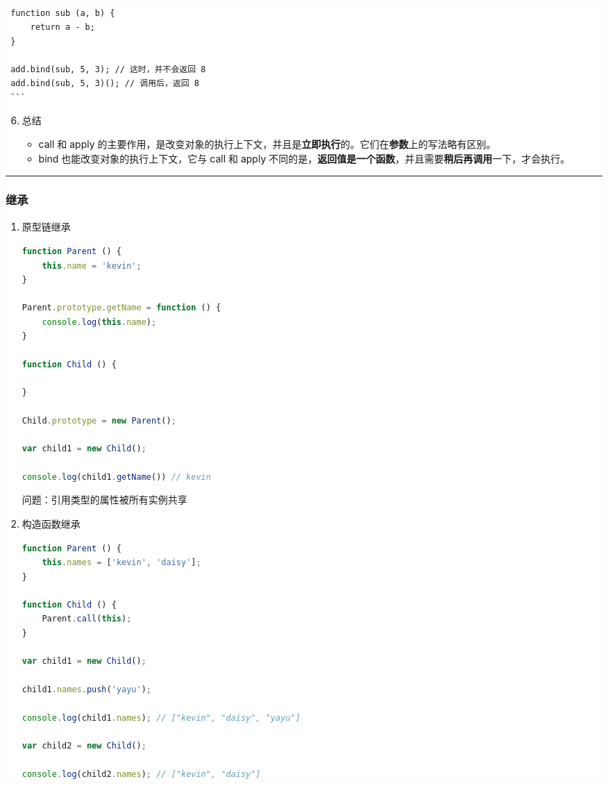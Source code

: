      function sub (a, b) {
         return a - b;
     }
     
     add.bind(sub, 5, 3); // 这时，并不会返回 8
     add.bind(sub, 5, 3)(); // 调用后，返回 8
     ```

6. 总结

   - call 和 apply 的主要作用，是改变对象的执行上下文，并且是**立即执行**的。它们在**参数**上的写法略有区别。
   - bind 也能改变对象的执行上下文，它与 call 和 apply 不同的是，**返回值是一个函数**，并且需要**稍后再调用**一下，才会执行。

---

### 继承

1. 原型链继承

   ```javascript
   function Parent () {
       this.name = 'kevin';
   }
   
   Parent.prototype.getName = function () {
       console.log(this.name);
   }
   
   function Child () {
   
   }
   
   Child.prototype = new Parent();
   
   var child1 = new Child();
   
   console.log(child1.getName()) // kevin
   ```

   问题：引用类型的属性被所有实例共享

2. 构造函数继承

   ```javascript
   function Parent () {
       this.names = ['kevin', 'daisy'];
   }
   
   function Child () {
       Parent.call(this);
   }
   
   var child1 = new Child();
   
   child1.names.push('yayu');
   
   console.log(child1.names); // ["kevin", "daisy", "yayu"]
   
   var child2 = new Child();
   
   console.log(child2.names); // ["kevin", "daisy"]
   ```
